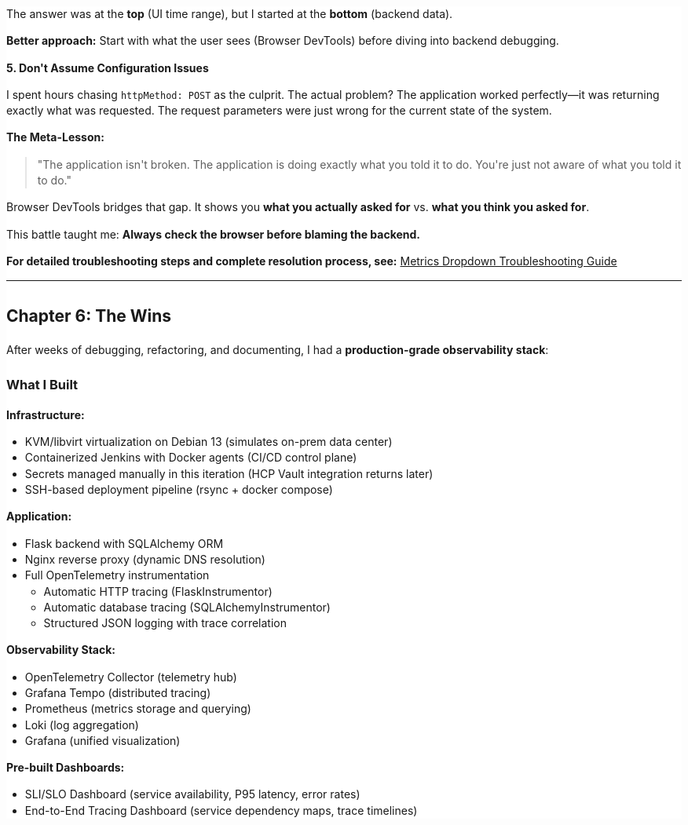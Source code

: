 The answer was at the **top** (UI time range), but I started at the **bottom** (backend data).

**Better approach:** Start with what the user sees (Browser DevTools) before diving into backend debugging.

**5. Don't Assume Configuration Issues**

I spent hours chasing `httpMethod: POST` as the culprit. The actual problem? The application worked perfectly—it was returning exactly what was requested. The request parameters were just wrong for the current state of the system.

**The Meta-Lesson:**

> "The application isn't broken. The application is doing exactly what you told it to do. You're just not aware of what you told it to do."

Browser DevTools bridges that gap. It shows you **what you actually asked for** vs. **what you think you asked for**.

This battle taught me: **Always check the browser before blaming the backend.**

**For detailed troubleshooting steps and complete resolution process, see:** [Metrics Dropdown Troubleshooting Guide](troubleshooting/metrics-dropdown-issue.md)

---

## Chapter 6: The Wins

After weeks of debugging, refactoring, and documenting, I had a **production-grade observability stack**:

### What I Built

**Infrastructure:**
- KVM/libvirt virtualization on Debian 13 (simulates on-prem data center)
- Containerized Jenkins with Docker agents (CI/CD control plane)
- Secrets managed manually in this iteration (HCP Vault integration returns later)
- SSH-based deployment pipeline (rsync + docker compose)

**Application:**
- Flask backend with SQLAlchemy ORM
- Nginx reverse proxy (dynamic DNS resolution)
- Full OpenTelemetry instrumentation
  - Automatic HTTP tracing (FlaskInstrumentor)
  - Automatic database tracing (SQLAlchemyInstrumentor)
  - Structured JSON logging with trace correlation

**Observability Stack:**
- OpenTelemetry Collector (telemetry hub)
- Grafana Tempo (distributed tracing)
- Prometheus (metrics storage and querying)
- Loki (log aggregation)
- Grafana (unified visualization)

**Pre-built Dashboards:**
- SLI/SLO Dashboard (service availability, P95 latency, error rates)
- End-to-End Tracing Dashboard (service dependency maps, trace timelines)
